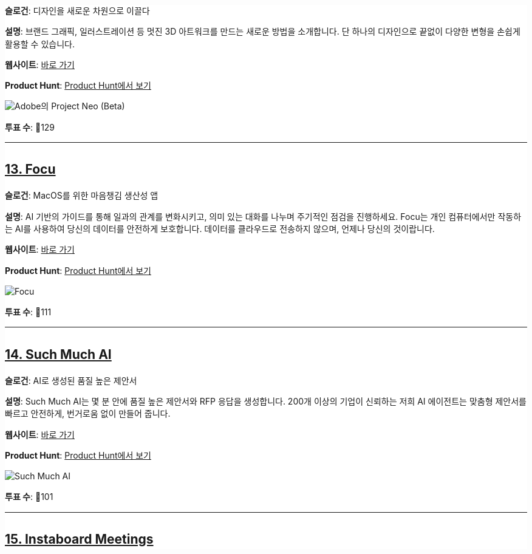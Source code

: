 **슬로건**: 디자인을 새로운 차원으로 이끌다

**설명**: 브랜드 그래픽, 일러스트레이션 등 멋진 3D 아트워크를 만드는 새로운 방법을 소개합니다. 단 하나의 디자인으로 끝없이 다양한 변형을 손쉽게 활용할 수 있습니다.

**웹사이트**: [바로 가기](https://www.producthunt.com/r/ASVPBLCYXS7VLX?utm_campaign=producthunt-api&utm_medium=api-v2&utm_source=Application%3A+genexis+%28ID%3A+133272%29)

**Product Hunt**: [Product Hunt에서 보기](https://www.producthunt.com/posts/project-neo-beta-by-adobe?utm_campaign=producthunt-api&utm_medium=api-v2&utm_source=Application%3A+genexis+%28ID%3A+133272%29)

![Adobe의 Project Neo (Beta)](https://ph-files.imgix.net/78facad5-6694-42fc-967f-454363632219.png?auto=format&fit=crop&frame=1&h=512&w=1024)

**투표 수**: 🔺129

---
## [13. Focu](https://www.producthunt.com/posts/focu?utm_campaign=producthunt-api&utm_medium=api-v2&utm_source=Application%3A+genexis+%28ID%3A+133272%29)

**슬로건**: MacOS를 위한 마음챙김 생산성 앱

**설명**: AI 기반의 가이드를 통해 일과의 관계를 변화시키고, 의미 있는 대화를 나누며 주기적인 점검을 진행하세요. Focu는 개인 컴퓨터에서만 작동하는 AI를 사용하여 당신의 데이터를 안전하게 보호합니다. 데이터를 클라우드로 전송하지 않으며, 언제나 당신의 것이랍니다.

**웹사이트**: [바로 가기](https://www.producthunt.com/r/RYZEVNEG7TARIC?utm_campaign=producthunt-api&utm_medium=api-v2&utm_source=Application%3A+genexis+%28ID%3A+133272%29)

**Product Hunt**: [Product Hunt에서 보기](https://www.producthunt.com/posts/focu?utm_campaign=producthunt-api&utm_medium=api-v2&utm_source=Application%3A+genexis+%28ID%3A+133272%29)


![Focu](https://ph-files.imgix.net/aa96d4f8-25f2-4b1e-b40b-8da582ad1c56.png?auto=format&fit=crop&frame=1&h=512&w=1024)


**투표 수**: 🔺111

---
## [14. Such Much AI](https://www.producthunt.com/posts/such-much-ai?utm_campaign=producthunt-api&utm_medium=api-v2&utm_source=Application%3A+genexis+%28ID%3A+133272%29)

**슬로건**: AI로 생성된 품질 높은 제안서

**설명**: Such Much AI는 몇 분 안에 품질 높은 제안서와 RFP 응답을 생성합니다. 200개 이상의 기업이 신뢰하는 저희 AI 에이전트는 맞춤형 제안서를 빠르고 안전하게, 번거로움 없이 만들어 줍니다.

**웹사이트**: [바로 가기](https://www.producthunt.com/r/6LC2AWGMV7UHIO?utm_campaign=producthunt-api&utm_medium=api-v2&utm_source=Application%3A+genexis+%28ID%3A+133272%29)

**Product Hunt**: [Product Hunt에서 보기](https://www.producthunt.com/posts/such-much-ai?utm_campaign=producthunt-api&utm_medium=api-v2&utm_source=Application%3A+genexis+%28ID%3A+133272%29)

![Such Much AI](https://ph-files.imgix.net/7ff6c370-2517-47a2-bb96-277d79f58e7d.jpeg?auto=format&fit=crop&frame=1&h=512&w=1024)

**투표 수**: 🔺101

---
## [15. Instaboard Meetings](https://www.producthunt.com/posts/instaboard-meetings?utm_campaign=producthunt-api&utm_medium=api-v2&utm_source=Application%3A+genexis+%28ID%3A+133272%29)
